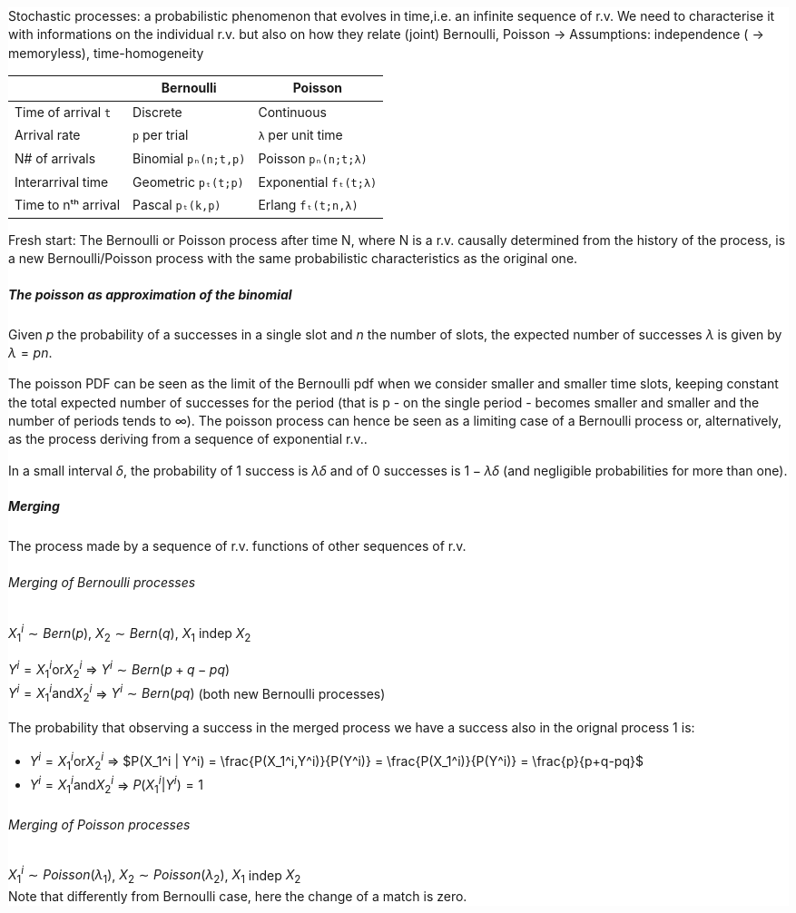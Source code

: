 Stochastic processes: a probabilistic phenomenon that evolves in time,i.e. an infinite sequence of r.v.
We need to characterise it with informations on the individual r.v. but also on how they relate (joint)
Bernoulli, Poisson → Assumptions: independence ( → memoryless), time-homogeneity

|                     | Bernoulli            | Poisson               |
| ------------------- | -------------------- | --------------------- |
| Time of arrival `t` | Discrete             | Continuous            |
| Arrival rate        | `p` per trial        | `λ` per unit time     |
| N# of arrivals      | Binomial `pₙ(n;t,p)` | Poisson `pₙ(n;t;λ)`   |
| Interarrival time   | Geometric `pₜ(t;p)`  | Exponential `fₜ(t;λ)` |
| Time to nᵗʰ arrival | Pascal `pₜ(k,p)`     | Erlang `fₜ(t;n,λ)`    |

Fresh start: The Bernoulli or Poisson process after time N, where N is a r.v. causally determined from the history of the process, is a new Bernoulli/Poisson process with the same probabilistic characteristics as the original one.

##### The poisson as approximation of the binomial

Given $p$ the probability of a successes in a single slot and $n$ the number of slots, the expected number of successes $\lambda$ is given by $\lambda = pn$.

The poisson PDF can be seen as the limit of the Bernoulli pdf when we consider smaller and smaller time slots, keeping constant the total expected number of successes for the period (that is p - on the single period - becomes smaller and smaller and the number of periods tends to ∞).
The poisson process can hence be seen as a limiting case of a Bernoulli process or, alternatively, as the process deriving from a sequence of exponential r.v..

In a small interval $\delta$, the probability of 1 success is $\lambda \delta$ and of 0 successes is $1-\lambda \delta$ (and negligible probabilities for more than one).

##### Merging

The process made by a sequence of r.v. functions of other sequences of r.v.

###### Merging of Bernoulli processes

$X_1^i \sim Bern(p)$, $X_2 \sim Bern(q)$, $X_1$ indep $X_2$

$Y^i = X_1^i \text{or} X_2^i$ ⇒ $Y^i \sim Bern(p+q-pq)$\
$Y^i = X_1^i \text{and} X_2^i$ ⇒ $Y^i \sim Bern(pq)$ (both new Bernoulli processes)

The probability that observing a success in the merged process we have a success also in  the orignal process 1 is:
- $Y^i = X_1^i \text{or} X_2^i$ ⇒ $P(X_1^i | Y^i) = \frac{P(X_1^i,Y^i)}{P(Y^i)} =  \frac{P(X_1^i)}{P(Y^i)} = \frac{p}{p+q-pq}$
- $Y^i = X_1^i \text{and} X_2^i$ ⇒ $P(X_1^i | Y^i) = 1$

###### Merging of Poisson processes

$X_1^i \sim Poisson(\lambda_1)$, $X_2 \sim Poisson(\lambda_2)$, $X_1$ indep $X_2$\
Note that differently from Bernoulli case, here the change of a match is zero.
